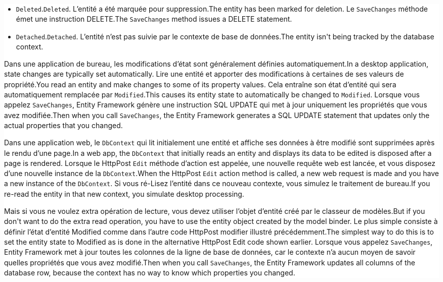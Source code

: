 * <span data-ttu-id="60f39-230">`Deleted`.</span><span class="sxs-lookup"><span data-stu-id="60f39-230">`Deleted`.</span></span> <span data-ttu-id="60f39-231">L’entité a été marquée pour suppression.</span><span class="sxs-lookup"><span data-stu-id="60f39-231">The entity has been marked for deletion.</span></span> <span data-ttu-id="60f39-232">Le `SaveChanges` méthode émet une instruction DELETE.</span><span class="sxs-lookup"><span data-stu-id="60f39-232">The `SaveChanges` method issues a DELETE statement.</span></span>

* <span data-ttu-id="60f39-233">`Detached`.</span><span class="sxs-lookup"><span data-stu-id="60f39-233">`Detached`.</span></span> <span data-ttu-id="60f39-234">L’entité n’est pas suivie par le contexte de base de données.</span><span class="sxs-lookup"><span data-stu-id="60f39-234">The entity isn't being tracked by the database context.</span></span>

<span data-ttu-id="60f39-235">Dans une application de bureau, les modifications d’état sont généralement définies automatiquement.</span><span class="sxs-lookup"><span data-stu-id="60f39-235">In a desktop application, state changes are typically set automatically.</span></span> <span data-ttu-id="60f39-236">Lire une entité et apporter des modifications à certaines de ses valeurs de propriété.</span><span class="sxs-lookup"><span data-stu-id="60f39-236">You read an entity and make changes to some of its property values.</span></span> <span data-ttu-id="60f39-237">Cela entraîne son état d’entité qui sera automatiquement remplacée par `Modified`.</span><span class="sxs-lookup"><span data-stu-id="60f39-237">This causes its entity state to automatically be changed to `Modified`.</span></span> <span data-ttu-id="60f39-238">Lorsque vous appelez `SaveChanges`, Entity Framework génère une instruction SQL UPDATE qui met à jour uniquement les propriétés que vous avez modifiée.</span><span class="sxs-lookup"><span data-stu-id="60f39-238">Then when you call `SaveChanges`, the Entity Framework generates a SQL UPDATE statement that updates only the actual properties that you changed.</span></span>

<span data-ttu-id="60f39-239">Dans une application web, le `DbContext` qui lit initialement une entité et affiche ses données à être modifié sont supprimées après le rendu d’une page.</span><span class="sxs-lookup"><span data-stu-id="60f39-239">In a web app, the `DbContext` that initially reads an entity and displays its data to be edited is disposed after a page is rendered.</span></span> <span data-ttu-id="60f39-240">Lorsque le HttpPost `Edit` méthode d’action est appelée, une nouvelle requête web est lancée, et vous disposez d’une nouvelle instance de la `DbContext`.</span><span class="sxs-lookup"><span data-stu-id="60f39-240">When the HttpPost `Edit` action method is called,  a new web request is made and you have a new instance of the `DbContext`.</span></span> <span data-ttu-id="60f39-241">Si vous ré-Lisez l’entité dans ce nouveau contexte, vous simulez le traitement de bureau.</span><span class="sxs-lookup"><span data-stu-id="60f39-241">If you re-read the entity in that new context, you simulate desktop processing.</span></span>

<span data-ttu-id="60f39-242">Mais si vous ne voulez extra opération de lecture, vous devez utiliser l’objet d’entité créé par le classeur de modèles.</span><span class="sxs-lookup"><span data-stu-id="60f39-242">But if you don't want to do the extra read operation, you have to use the entity object created by the model binder.</span></span>  <span data-ttu-id="60f39-243">Le plus simple consiste à définir l’état d’entité Modified comme dans l’autre code HttpPost modifier illustré précédemment.</span><span class="sxs-lookup"><span data-stu-id="60f39-243">The simplest way to do this is to set the entity state to Modified as is done in the alternative HttpPost Edit code shown earlier.</span></span> <span data-ttu-id="60f39-244">Lorsque vous appelez `SaveChanges`, Entity Framework met à jour toutes les colonnes de la ligne de base de données, car le contexte n’a aucun moyen de savoir quelles propriétés que vous avez modifié.</span><span class="sxs-lookup"><span data-stu-id="60f39-244">Then when you call `SaveChanges`, the Entity Framework updates all columns of the database row, because the context has no way to know which properties you changed.</span></span>
